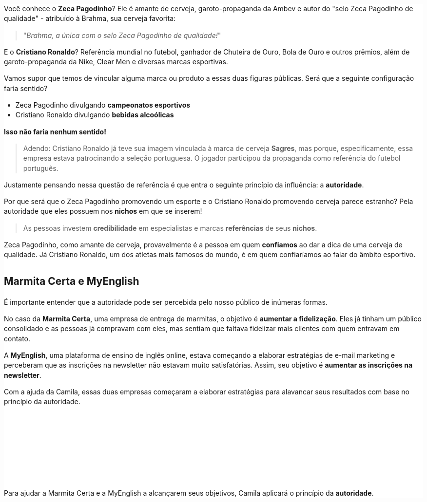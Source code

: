 Você conhece o **Zeca Pagodinho**? Ele é amante de cerveja, garoto-propaganda da Ambev e autor do "selo Zeca Pagodinho de qualidade" - atribuído à Brahma, sua cerveja favorita:

> "*Brahma, a única com o selo Zeca Pagodinho de qualidade!*"

E o **Cristiano Ronaldo**? Referência mundial no futebol, ganhador de Chuteira de Ouro, Bola de Ouro e outros prêmios, além de garoto-propaganda da Nike, Clear Men e diversas marcas esportivas.

Vamos supor que temos de vincular alguma marca ou produto a essas duas figuras públicas. Será que a seguinte configuração faria sentido?

- Zeca Pagodinho divulgando **campeonatos esportivos**
- Cristiano Ronaldo divulgando **bebidas alcoólicas**

**Isso não faria nenhum sentido!**

> Adendo: Cristiano Ronaldo já teve sua imagem vinculada à marca de cerveja **Sagres**, mas porque, especificamente, essa empresa estava patrocinando a seleção portuguesa. O jogador participou da propaganda como referência do futebol português.

Justamente pensando nessa questão de referência é que entra o seguinte princípio da influência: a **autoridade**.

Por que será que o Zeca Pagodinho promovendo um esporte e o Cristiano Ronaldo promovendo cerveja parece estranho? Pela autoridade que eles possuem nos **nichos** em que se inserem!

> As pessoas investem **credibilidade** em especialistas e marcas **referências** de seus **nichos**.

Zeca Pagodinho, como amante de cerveja, provavelmente é a pessoa em quem **confiamos** ao dar a dica de uma cerveja de qualidade. Já Cristiano Ronaldo, um dos atletas mais famosos do mundo, é em quem confiaríamos ao falar do âmbito esportivo.

## Marmita Certa e MyEnglish

É importante entender que a autoridade pode ser percebida pelo nosso público de inúmeras formas.

No caso da **Marmita Certa**, uma empresa de entrega de marmitas, o objetivo é **aumentar a fidelização**. Eles já tinham um público consolidado e as pessoas já compravam com eles, mas sentiam que faltava fidelizar mais clientes com quem entravam em contato.

A **MyEnglish**, uma plataforma de ensino de inglês online, estava começando a elaborar estratégias de e-mail marketing e perceberam que as inscrições na newsletter não estavam muito satisfatórias. Assim, seu objetivo é **aumentar as inscrições na newsletter**.

Com a ajuda da Camila, essas duas empresas começaram a elaborar estratégias para alavancar seus resultados com base no princípio da autoridade.

&nbsp;

&nbsp;

# <span style="color: #ffffff;">Autoridade e poder</span>

Para ajudar a Marmita Certa e a MyEnglish a alcançarem seus objetivos, Camila aplicará o princípio da **autoridade**.
